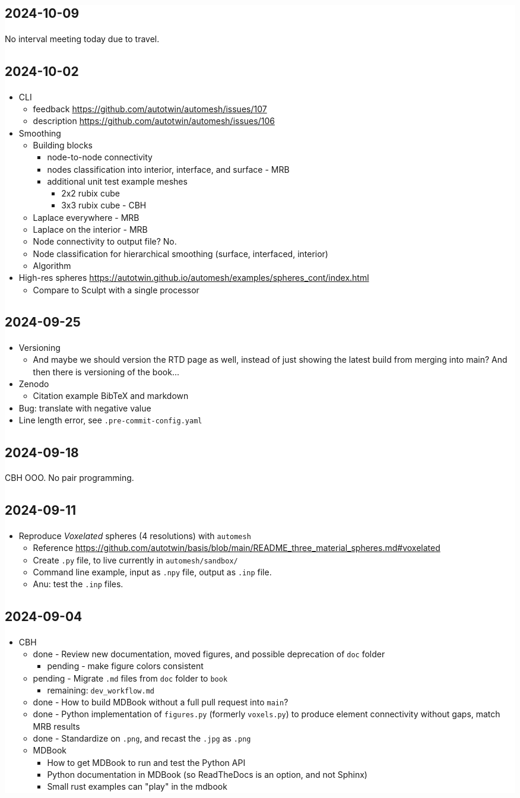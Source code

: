 ## 2024-10-09

No interval meeting today due to travel.

## 2024-10-02

* CLI
  * feedback https://github.com/autotwin/automesh/issues/107
  * description https://github.com/autotwin/automesh/issues/106
* Smoothing
  * Building blocks
    * node-to-node connectivity
    * nodes classification into interior, interface, and surface - MRB
    * additional unit test example meshes
      * 2x2 rubix cube
      * 3x3 rubix cube - CBH
  * Laplace everywhere - MRB
  * Laplace on the interior - MRB
  * Node connectivity to output file? No.
  * Node classification for hierarchical smoothing (surface, interfaced, interior)
  * Algorithm
* High-res spheres https://autotwin.github.io/automesh/examples/spheres_cont/index.html
  * Compare to Sculpt with a single processor

## 2024-09-25

* Versioning
  * And maybe we should version the RTD page as well, instead of just showing the latest build from merging into main? And then there is versioning of the book...
* Zenodo
  * Citation example BibTeX and markdown
* Bug: translate with negative value
* Line length error, see `.pre-commit-config.yaml`


## 2024-09-18

CBH OOO.  No pair programming.

## 2024-09-11

* Reproduce *Voxelated* spheres (4 resolutions) with `automesh`
  * Reference https://github.com/autotwin/basis/blob/main/README_three_material_spheres.md#voxelated
  * Create `.py` file, to live currently in `automesh/sandbox/`
  * Command line example, input as `.npy` file, output as `.inp` file.
  * Anu: test the `.inp` files.

## 2024-09-04

* CBH
  * done - Review new documentation, moved figures, and possible deprecation of `doc` folder
    * pending - make figure colors consistent
  * pending - Migrate `.md` files from `doc` folder to `book`
    * remaining: `dev_workflow.md`
  * done - How to build MDBook without a full pull request into `main`?
  * done - Python implementation of `figures.py` (formerly `voxels.py`) to produce element connectivity without gaps, match MRB results
  * done - Standardize on `.png`, and recast the `.jpg` as `.png`
  * MDBook
    * How to get MDBook to run and test the Python API
    * Python documentation in MDBook (so ReadTheDocs is an option, and not Sphinx)
    * Small rust examples can "play" in the mdbook
